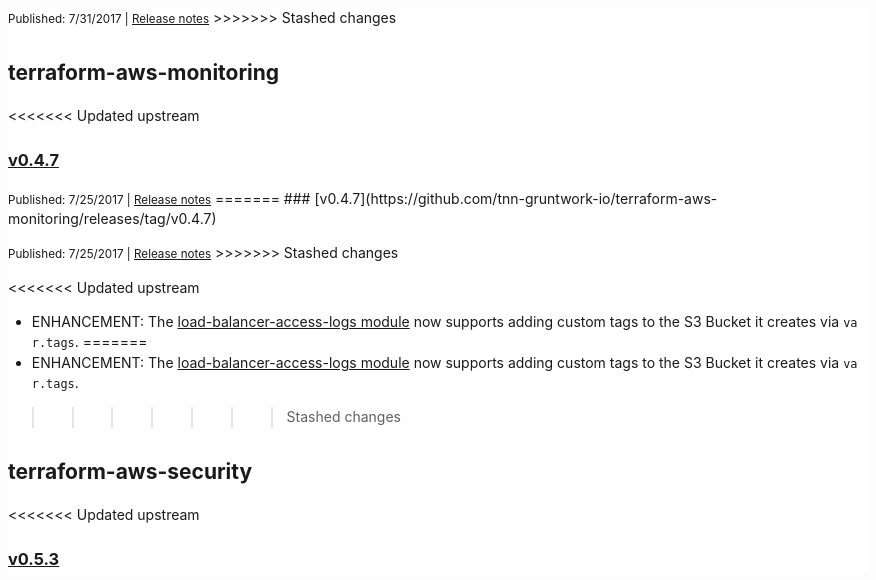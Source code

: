 <p style={{marginTop: "-20px", marginBottom: "10px"}}>
  <small>Published: 7/31/2017 | <a href="https://github.com/tnn-gruntwork-io/terraform-aws-mongodb/releases/tag/v0.2.2">Release notes</a></small>
>>>>>>> Stashed changes
</p>

<div style={{"overflow":"hidden","textOverflow":"ellipsis","display":"-webkit-box","WebkitLineClamp":10,"lineClamp":10,"WebkitBoxOrient":"vertical"}}>

  

</div>



## terraform-aws-monitoring


<<<<<<< Updated upstream
### [v0.4.7](https://github.com/tnn-tnn-tnn-tnn-tnn-gruntwork-io/terraform-aws-monitoring/releases/tag/v0.4.7)

<p style={{marginTop: "-20px", marginBottom: "10px"}}>
  <small>Published: 7/25/2017 | <a href="https://github.com/tnn-tnn-tnn-tnn-tnn-gruntwork-io/terraform-aws-monitoring/releases/tag/v0.4.7">Release notes</a></small>
=======
### [v0.4.7](https://github.com/tnn-gruntwork-io/terraform-aws-monitoring/releases/tag/v0.4.7)

<p style={{marginTop: "-20px", marginBottom: "10px"}}>
  <small>Published: 7/25/2017 | <a href="https://github.com/tnn-gruntwork-io/terraform-aws-monitoring/releases/tag/v0.4.7">Release notes</a></small>
>>>>>>> Stashed changes
</p>

<div style={{"overflow":"hidden","textOverflow":"ellipsis","display":"-webkit-box","WebkitLineClamp":10,"lineClamp":10,"WebkitBoxOrient":"vertical"}}>

<<<<<<< Updated upstream
  - ENHANCEMENT: The [load-balancer-access-logs module](https://github.com/tnn-tnn-tnn-tnn-tnn-gruntwork-io/module-aws-monitoring/tree/master/modules/logs/load-balancer-access-logs) now supports adding custom tags to the S3 Bucket it creates via `var.tags`.
=======
  - ENHANCEMENT: The [load-balancer-access-logs module](https://github.com/tnn-gruntwork-io/module-aws-monitoring/tree/master/modules/logs/load-balancer-access-logs) now supports adding custom tags to the S3 Bucket it creates via `var.tags`.
>>>>>>> Stashed changes

</div>



## terraform-aws-security


<<<<<<< Updated upstream
### [v0.5.3](https://github.com/tnn-tnn-tnn-tnn-tnn-gruntwork-io/terraform-aws-security/releases/tag/v0.5.3)
